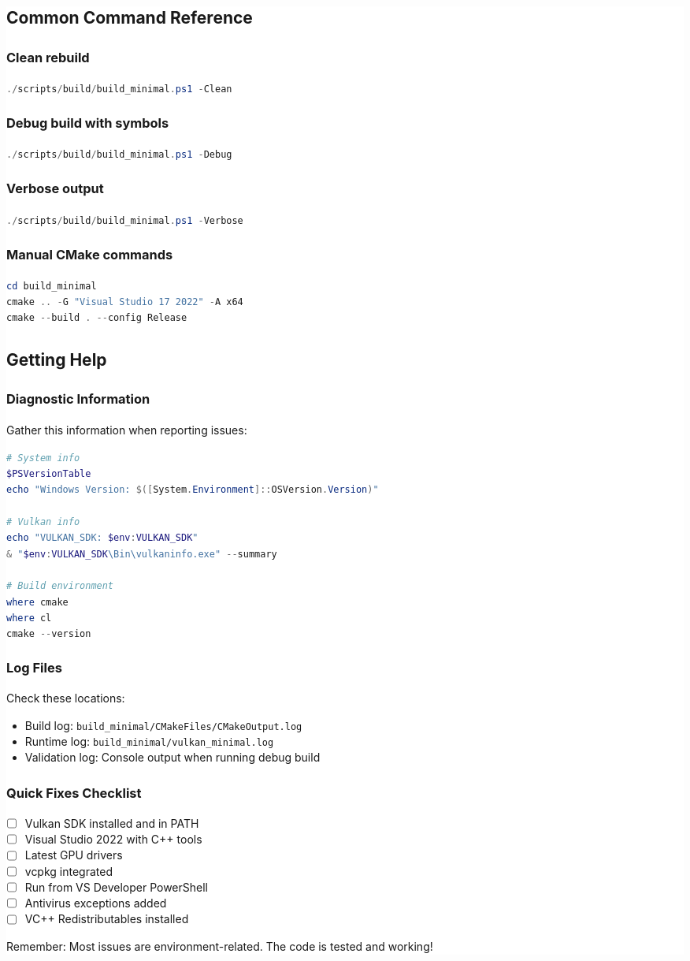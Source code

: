 ## Common Command Reference

### Clean rebuild
```powershell
./scripts/build/build_minimal.ps1 -Clean
```

### Debug build with symbols
```powershell
./scripts/build/build_minimal.ps1 -Debug
```

### Verbose output
```powershell
./scripts/build/build_minimal.ps1 -Verbose
```

### Manual CMake commands
```powershell
cd build_minimal
cmake .. -G "Visual Studio 17 2022" -A x64
cmake --build . --config Release
```

## Getting Help

### Diagnostic Information
Gather this information when reporting issues:

```powershell
# System info
$PSVersionTable
echo "Windows Version: $([System.Environment]::OSVersion.Version)"

# Vulkan info
echo "VULKAN_SDK: $env:VULKAN_SDK"
& "$env:VULKAN_SDK\Bin\vulkaninfo.exe" --summary

# Build environment
where cmake
where cl
cmake --version
```

### Log Files
Check these locations:
- Build log: `build_minimal/CMakeFiles/CMakeOutput.log`
- Runtime log: `build_minimal/vulkan_minimal.log`
- Validation log: Console output when running debug build

### Quick Fixes Checklist
- [ ] Vulkan SDK installed and in PATH
- [ ] Visual Studio 2022 with C++ tools
- [ ] Latest GPU drivers
- [ ] vcpkg integrated
- [ ] Run from VS Developer PowerShell
- [ ] Antivirus exceptions added
- [ ] VC++ Redistributables installed

Remember: Most issues are environment-related. The code is tested and working! 